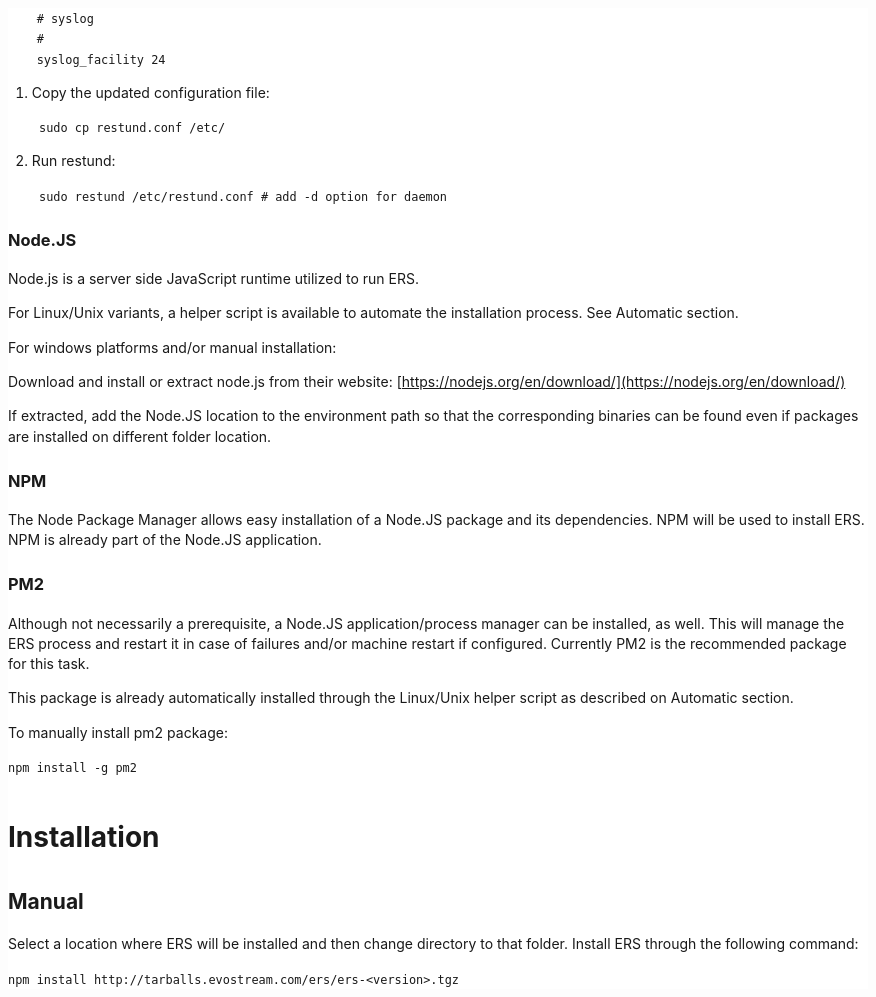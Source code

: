         # syslog
        #
        syslog_facility 24

1. Copy the updated configuration file:

        sudo cp restund.conf /etc/

1. Run restund:

        sudo restund /etc/restund.conf # add -d option for daemon

### Node.JS

Node.js is a server side JavaScript runtime utilized to run ERS.

For Linux/Unix variants, a helper script is available to automate the installation process. See Automatic section.

For windows platforms and/or manual installation:

Download and install or extract node.js from their website: [https://nodejs.org/en/download/](https://nodejs.org/en/download/)

If extracted, add the Node.JS location to the environment path so that the corresponding binaries can be found even if packages are installed on different folder location.

### NPM

The Node Package Manager allows easy installation of a Node.JS package and its dependencies. NPM will be used to install ERS. NPM is already part of the Node.JS application.

### PM2

Although not necessarily a prerequisite, a Node.JS application/process manager can be installed, as well. This will manage the ERS process and restart it in case of failures and/or machine restart if configured. Currently PM2 is the recommended package for this task.

This package is already automatically installed through the Linux/Unix helper script as described on Automatic section.

To manually install pm2 package:

    npm install -g pm2

# Installation

## Manual

Select a location where ERS will be installed and then change directory to that folder. Install ERS through the following command:

    npm install http://tarballs.evostream.com/ers/ers-<version>.tgz

